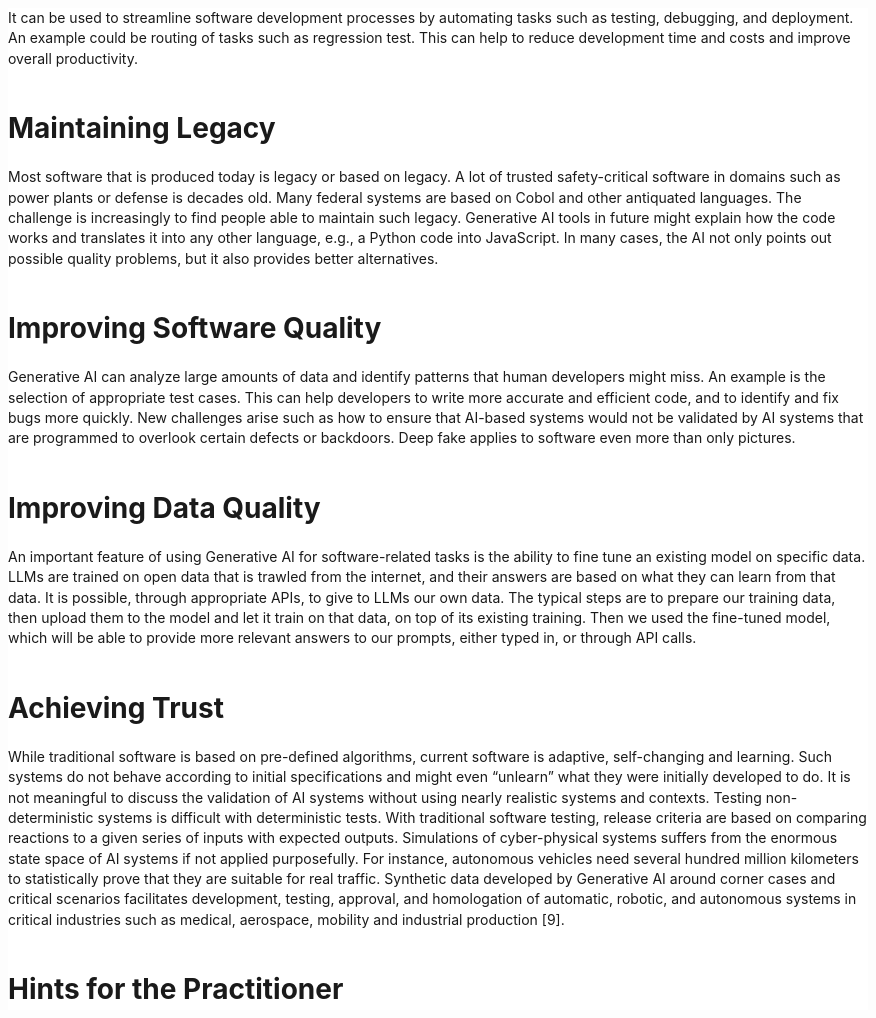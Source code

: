 It can be used to streamline software development processes by automating tasks such as testing, debugging, and deployment. An example could be routing of tasks such as regression test. This can help to reduce development time and costs and improve overall productivity.

# Maintaining Legacy

Most software that is produced today is legacy or based on legacy. A lot of trusted safety-critical software in domains such as power plants or defense is decades old. Many federal systems are based on Cobol and other antiquated languages. The challenge is increasingly to find people able to maintain such legacy. Generative AI tools in future might explain how the code works and translates it into any other language, e.g., a Python code into JavaScript. In many cases, the AI not only points out possible quality problems, but it also provides better alternatives.

# Improving Software Quality

Generative AI can analyze large amounts of data and identify patterns that human developers might miss. An example is the selection of appropriate test cases. This can help developers to write more accurate and efficient code, and to identify and fix bugs more quickly. New challenges arise such as how to ensure that AI-based systems would not be validated by AI systems that are programmed to overlook certain defects or backdoors. Deep fake applies to software even more than only pictures.

# Improving Data Quality

An important feature of using Generative AI for software-related tasks is the ability to fine tune an existing model on specific data. LLMs are trained on open data that is trawled from the internet, and their answers are based on what they can learn from that data. It is possible, through appropriate APIs, to give to LLMs our own data. The typical steps are to prepare our training data, then upload them to the model and let it train on that data, on top of its existing training. Then we used the fine-tuned model, which will be able to provide more relevant answers to our prompts, either typed in, or through API calls.

# Achieving Trust

While traditional software is based on pre-defined algorithms, current software is adaptive, self-changing and learning. Such systems do not behave according to initial specifications and might even “unlearn” what they were initially developed to do. It is not meaningful to discuss the validation of AI systems without using nearly realistic systems and contexts. Testing non-deterministic systems is difficult with deterministic tests. With traditional software testing, release criteria are based on comparing reactions to a given series of inputs with expected outputs. Simulations of cyber-physical systems suffers from the enormous state space of AI systems if not applied purposefully. For instance, autonomous vehicles need several hundred million kilometers to statistically prove that they are suitable for real traffic. Synthetic data developed by Generative AI around corner cases and critical scenarios facilitates development, testing, approval, and homologation of automatic, robotic, and autonomous systems in critical industries such as medical, aerospace, mobility and industrial production [9].

# Hints for the Practitioner
